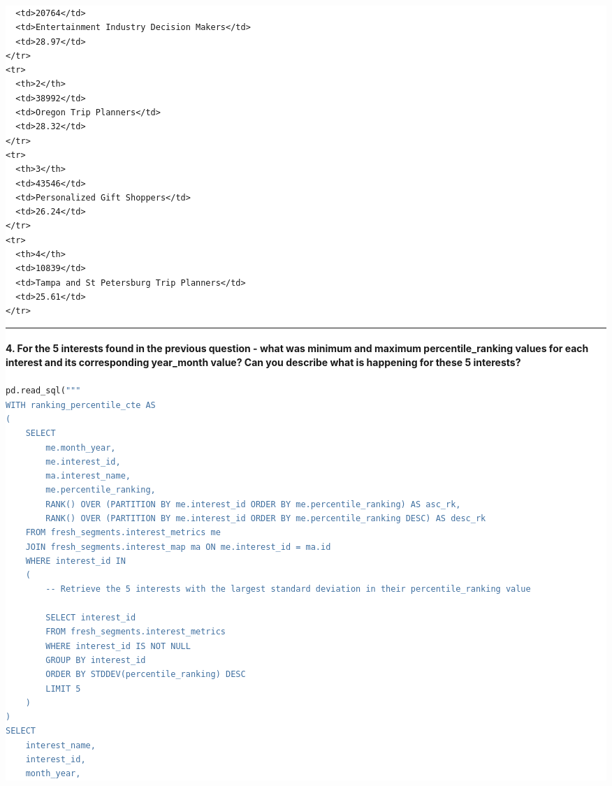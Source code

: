       <td>20764</td>
      <td>Entertainment Industry Decision Makers</td>
      <td>28.97</td>
    </tr>
    <tr>
      <th>2</th>
      <td>38992</td>
      <td>Oregon Trip Planners</td>
      <td>28.32</td>
    </tr>
    <tr>
      <th>3</th>
      <td>43546</td>
      <td>Personalized Gift Shoppers</td>
      <td>26.24</td>
    </tr>
    <tr>
      <th>4</th>
      <td>10839</td>
      <td>Tampa and St Petersburg Trip Planners</td>
      <td>25.61</td>
    </tr>
  </tbody>
</table>
</div>



___
#### 4. For the 5 interests found in the previous question - what was minimum and maximum percentile_ranking values for each interest and its corresponding year_month value? Can you describe what is happening for these 5 interests?


```python
pd.read_sql("""
WITH ranking_percentile_cte AS
(
    SELECT 
        me.month_year, 
        me.interest_id, 
        ma.interest_name, 
        me.percentile_ranking, 
        RANK() OVER (PARTITION BY me.interest_id ORDER BY me.percentile_ranking) AS asc_rk,
        RANK() OVER (PARTITION BY me.interest_id ORDER BY me.percentile_ranking DESC) AS desc_rk
    FROM fresh_segments.interest_metrics me
    JOIN fresh_segments.interest_map ma ON me.interest_id = ma.id
    WHERE interest_id IN
    (
        -- Retrieve the 5 interests with the largest standard deviation in their percentile_ranking value
        
        SELECT interest_id
        FROM fresh_segments.interest_metrics
        WHERE interest_id IS NOT NULL
        GROUP BY interest_id
        ORDER BY STDDEV(percentile_ranking) DESC
        LIMIT 5
    ) 
)
SELECT 
    interest_name, 
    interest_id,
    month_year, 
```
